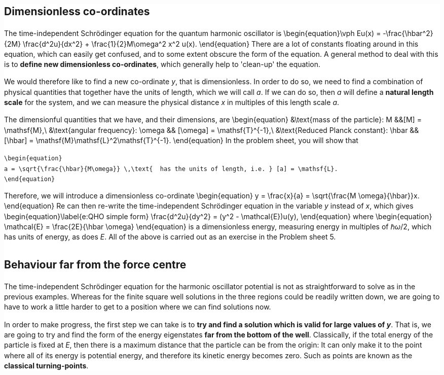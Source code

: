 ## Dimensionless co-ordinates
The time-independent Schrödinger equation for the quantum harmonic oscillator is
\begin{equation}\vph
Eu(x) = -\frac{\hbar^2}{2M} \frac{d^2u}{dx^2} + \frac{1}{2}M\omega^2 x^2 u(x).
\end{equation}
There are a lot of constants floating around in this equation, which can easily get confused, and to some extent obscure the form of the equation. A general method to deal with this is to **define new dimensionless co-ordinates**, which generally help to 'clean-up' the equation. 

We would therefore like to find a new co-ordinate $y$, that is dimensionless. In order to do so, we need to find a combination of physical quantities that together have the units of length, which we will call $a$. If we can do so, then $a$ will define a **natural length scale** for the system, and we can measure the physical distance $x$ in multiples of this length scale $a$. 

The dimensionful quantities that we have, and their dimensions, are
\begin{equation}
&\text{mass of the particle}: M &&[M] = \mathsf{M},\\
&\text{angular frequency}: \omega && [\omega] = \mathsf{T}^{-1},\\
&\text{Reduced Planck constant}: \hbar && [\hbar] = \mathsf{M}\mathsf{L}^2\mathsf{T}^{-1}.
\end{equation}
In the problem sheet, you will show that
````{card}
\begin{equation}
a = \sqrt{\frac{\hbar}{M\omega}} \,\text{  has the units of length, i.e. } [a] = \mathsf{L}.
\end{equation}
````
Therefore, we will introduce a dimensionless co-ordinate
\begin{equation}
y = \frac{x}{a} = \sqrt{\frac{M \omega}{\hbar}}x.
\end{equation}
Re can then re-write the time-independent Schrödinger equation in the variable $y$ instead of $x$, which gives
\begin{equation}\label{e:QHO simple form}
\frac{d^2u}{dy^2} = (y^2 - \mathcal{E})u(y),
\end{equation}
where
\begin{equation}
\mathcal{E} = \frac{2E}{\hbar \omega}
\end{equation}
is a dimensionless energy, measuring energy in multiples of $\hbar \omega / 2$, which has units of energy, as does $E$. All of the above is carried out as an exercise in the Problem sheet 5. 

## Behaviour far from the force centre
The time-independent Schrödinger equation for the harmonic oscillator potential is not as straightforward to solve as in the previous examples. Whereas for the finite square well solutions in the three regions could be readily written down, we are going to have to work a little harder to get to a position where we can find solutions now.

In order to make progress, the first step we can take is to **try and find a solution which is valid for large values of $y$**. That is, we are going to try and find the form of the energy eigenstates **far from the bottom of the well**. Classically, if the total energy of the particle is fixed at $E$, then there is a maximum distance that the particle can be from the origin: It can only make it to the point where all of its energy is potential energy, and therefore its kinetic energy becomes zero. Such as points are known as the **classical turning-points**.
